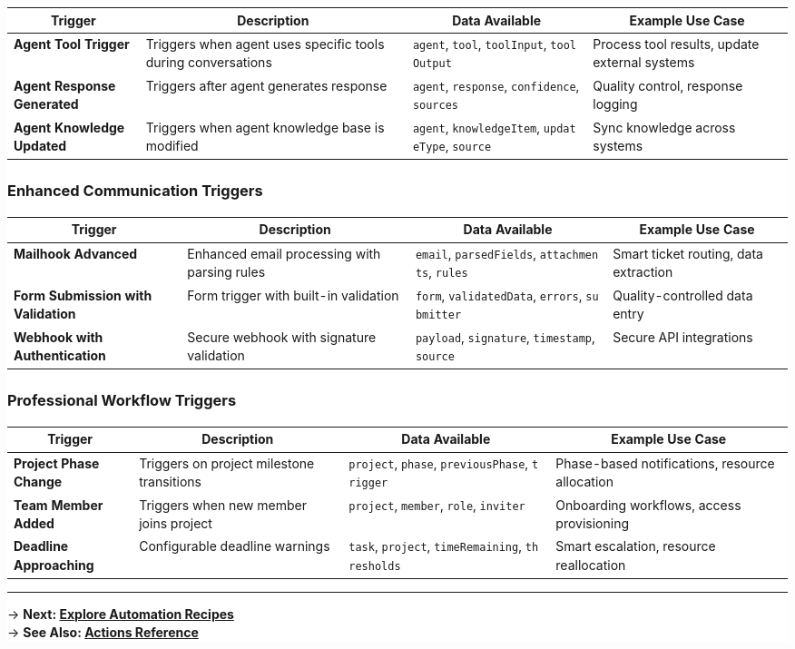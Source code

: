 | Trigger | Description | Data Available | Example Use Case |
|---------|-------------|----------------|------------------|
| **Agent Tool Trigger** | Triggers when agent uses specific tools during conversations | `agent`, `tool`, `toolInput`, `toolOutput` | Process tool results, update external systems |
| **Agent Response Generated** | Triggers after agent generates response | `agent`, `response`, `confidence`, `sources` | Quality control, response logging |
| **Agent Knowledge Updated** | Triggers when agent knowledge base is modified | `agent`, `knowledgeItem`, `updateType`, `source` | Sync knowledge across systems |

### Enhanced Communication Triggers

| Trigger | Description | Data Available | Example Use Case |
|---------|-------------|----------------|------------------|
| **Mailhook Advanced** | Enhanced email processing with parsing rules | `email`, `parsedFields`, `attachments`, `rules` | Smart ticket routing, data extraction |
| **Form Submission with Validation** | Form trigger with built-in validation | `form`, `validatedData`, `errors`, `submitter` | Quality-controlled data entry |
| **Webhook with Authentication** | Secure webhook with signature validation | `payload`, `signature`, `timestamp`, `source` | Secure API integrations |

### Professional Workflow Triggers

| Trigger | Description | Data Available | Example Use Case |
|---------|-------------|----------------|------------------|
| **Project Phase Change** | Triggers on project milestone transitions | `project`, `phase`, `previousPhase`, `trigger` | Phase-based notifications, resource allocation |
| **Team Member Added** | Triggers when new member joins project | `project`, `member`, `role`, `inviter` | Onboarding workflows, access provisioning |
| **Deadline Approaching** | Configurable deadline warnings | `task`, `project`, `timeRemaining`, `thresholds` | Smart escalation, resource reallocation |

---

→ **Next: [Explore Automation Recipes](./recipes.md)**  
→ **See Also: [Actions Reference](./actions.md)** 